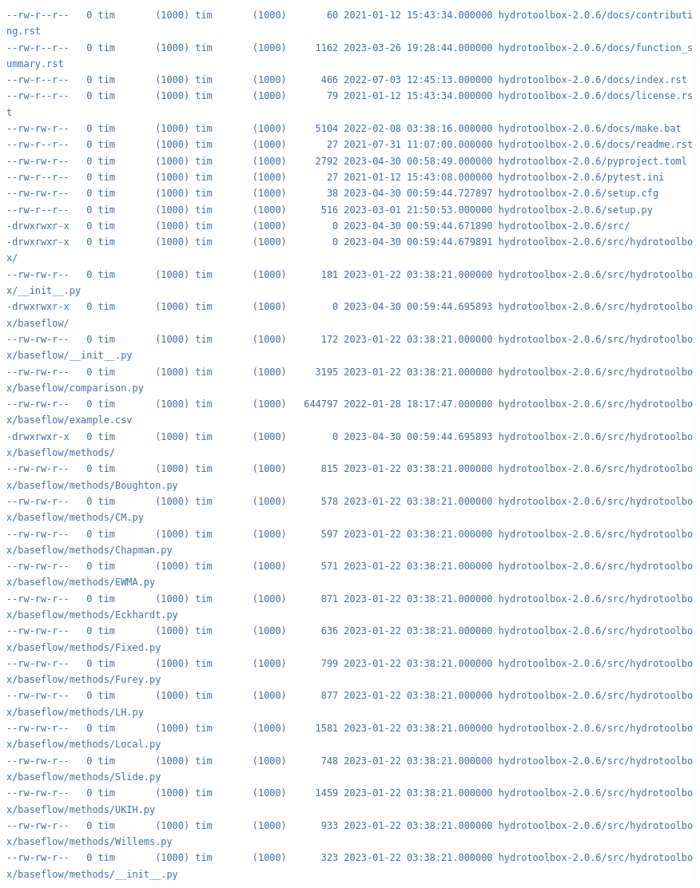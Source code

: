 ```diff
--rw-r--r--   0 tim       (1000) tim       (1000)       60 2021-01-12 15:43:34.000000 hydrotoolbox-2.0.6/docs/contributing.rst
--rw-r--r--   0 tim       (1000) tim       (1000)     1162 2023-03-26 19:28:44.000000 hydrotoolbox-2.0.6/docs/function_summary.rst
--rw-r--r--   0 tim       (1000) tim       (1000)      466 2022-07-03 12:45:13.000000 hydrotoolbox-2.0.6/docs/index.rst
--rw-r--r--   0 tim       (1000) tim       (1000)       79 2021-01-12 15:43:34.000000 hydrotoolbox-2.0.6/docs/license.rst
--rw-rw-r--   0 tim       (1000) tim       (1000)     5104 2022-02-08 03:38:16.000000 hydrotoolbox-2.0.6/docs/make.bat
--rw-r--r--   0 tim       (1000) tim       (1000)       27 2021-07-31 11:07:00.000000 hydrotoolbox-2.0.6/docs/readme.rst
--rw-rw-r--   0 tim       (1000) tim       (1000)     2792 2023-04-30 00:58:49.000000 hydrotoolbox-2.0.6/pyproject.toml
--rw-r--r--   0 tim       (1000) tim       (1000)       27 2021-01-12 15:43:08.000000 hydrotoolbox-2.0.6/pytest.ini
--rw-rw-r--   0 tim       (1000) tim       (1000)       38 2023-04-30 00:59:44.727897 hydrotoolbox-2.0.6/setup.cfg
--rw-r--r--   0 tim       (1000) tim       (1000)      516 2023-03-01 21:50:53.000000 hydrotoolbox-2.0.6/setup.py
-drwxrwxr-x   0 tim       (1000) tim       (1000)        0 2023-04-30 00:59:44.671890 hydrotoolbox-2.0.6/src/
-drwxrwxr-x   0 tim       (1000) tim       (1000)        0 2023-04-30 00:59:44.679891 hydrotoolbox-2.0.6/src/hydrotoolbox/
--rw-rw-r--   0 tim       (1000) tim       (1000)      181 2023-01-22 03:38:21.000000 hydrotoolbox-2.0.6/src/hydrotoolbox/__init__.py
-drwxrwxr-x   0 tim       (1000) tim       (1000)        0 2023-04-30 00:59:44.695893 hydrotoolbox-2.0.6/src/hydrotoolbox/baseflow/
--rw-rw-r--   0 tim       (1000) tim       (1000)      172 2023-01-22 03:38:21.000000 hydrotoolbox-2.0.6/src/hydrotoolbox/baseflow/__init__.py
--rw-rw-r--   0 tim       (1000) tim       (1000)     3195 2023-01-22 03:38:21.000000 hydrotoolbox-2.0.6/src/hydrotoolbox/baseflow/comparison.py
--rw-rw-r--   0 tim       (1000) tim       (1000)   644797 2022-01-28 18:17:47.000000 hydrotoolbox-2.0.6/src/hydrotoolbox/baseflow/example.csv
-drwxrwxr-x   0 tim       (1000) tim       (1000)        0 2023-04-30 00:59:44.695893 hydrotoolbox-2.0.6/src/hydrotoolbox/baseflow/methods/
--rw-rw-r--   0 tim       (1000) tim       (1000)      815 2023-01-22 03:38:21.000000 hydrotoolbox-2.0.6/src/hydrotoolbox/baseflow/methods/Boughton.py
--rw-rw-r--   0 tim       (1000) tim       (1000)      578 2023-01-22 03:38:21.000000 hydrotoolbox-2.0.6/src/hydrotoolbox/baseflow/methods/CM.py
--rw-rw-r--   0 tim       (1000) tim       (1000)      597 2023-01-22 03:38:21.000000 hydrotoolbox-2.0.6/src/hydrotoolbox/baseflow/methods/Chapman.py
--rw-rw-r--   0 tim       (1000) tim       (1000)      571 2023-01-22 03:38:21.000000 hydrotoolbox-2.0.6/src/hydrotoolbox/baseflow/methods/EWMA.py
--rw-rw-r--   0 tim       (1000) tim       (1000)      871 2023-01-22 03:38:21.000000 hydrotoolbox-2.0.6/src/hydrotoolbox/baseflow/methods/Eckhardt.py
--rw-rw-r--   0 tim       (1000) tim       (1000)      636 2023-01-22 03:38:21.000000 hydrotoolbox-2.0.6/src/hydrotoolbox/baseflow/methods/Fixed.py
--rw-rw-r--   0 tim       (1000) tim       (1000)      799 2023-01-22 03:38:21.000000 hydrotoolbox-2.0.6/src/hydrotoolbox/baseflow/methods/Furey.py
--rw-rw-r--   0 tim       (1000) tim       (1000)      877 2023-01-22 03:38:21.000000 hydrotoolbox-2.0.6/src/hydrotoolbox/baseflow/methods/LH.py
--rw-rw-r--   0 tim       (1000) tim       (1000)     1581 2023-01-22 03:38:21.000000 hydrotoolbox-2.0.6/src/hydrotoolbox/baseflow/methods/Local.py
--rw-rw-r--   0 tim       (1000) tim       (1000)      748 2023-01-22 03:38:21.000000 hydrotoolbox-2.0.6/src/hydrotoolbox/baseflow/methods/Slide.py
--rw-rw-r--   0 tim       (1000) tim       (1000)     1459 2023-01-22 03:38:21.000000 hydrotoolbox-2.0.6/src/hydrotoolbox/baseflow/methods/UKIH.py
--rw-rw-r--   0 tim       (1000) tim       (1000)      933 2023-01-22 03:38:21.000000 hydrotoolbox-2.0.6/src/hydrotoolbox/baseflow/methods/Willems.py
--rw-rw-r--   0 tim       (1000) tim       (1000)      323 2023-01-22 03:38:21.000000 hydrotoolbox-2.0.6/src/hydrotoolbox/baseflow/methods/__init__.py
```